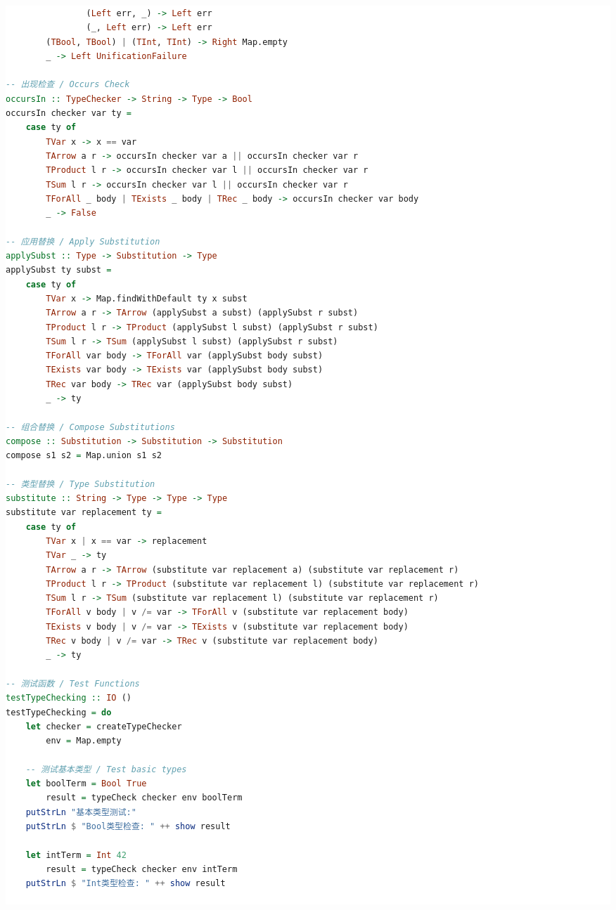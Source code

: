 ```haskell
                (Left err, _) -> Left err
                (_, Left err) -> Left err
        (TBool, TBool) | (TInt, TInt) -> Right Map.empty
        _ -> Left UnificationFailure

-- 出现检查 / Occurs Check
occursIn :: TypeChecker -> String -> Type -> Bool
occursIn checker var ty = 
    case ty of
        TVar x -> x == var
        TArrow a r -> occursIn checker var a || occursIn checker var r
        TProduct l r -> occursIn checker var l || occursIn checker var r
        TSum l r -> occursIn checker var l || occursIn checker var r
        TForAll _ body | TExists _ body | TRec _ body -> occursIn checker var body
        _ -> False

-- 应用替换 / Apply Substitution
applySubst :: Type -> Substitution -> Type
applySubst ty subst = 
    case ty of
        TVar x -> Map.findWithDefault ty x subst
        TArrow a r -> TArrow (applySubst a subst) (applySubst r subst)
        TProduct l r -> TProduct (applySubst l subst) (applySubst r subst)
        TSum l r -> TSum (applySubst l subst) (applySubst r subst)
        TForAll var body -> TForAll var (applySubst body subst)
        TExists var body -> TExists var (applySubst body subst)
        TRec var body -> TRec var (applySubst body subst)
        _ -> ty

-- 组合替换 / Compose Substitutions
compose :: Substitution -> Substitution -> Substitution
compose s1 s2 = Map.union s1 s2

-- 类型替换 / Type Substitution
substitute :: String -> Type -> Type -> Type
substitute var replacement ty = 
    case ty of
        TVar x | x == var -> replacement
        TVar _ -> ty
        TArrow a r -> TArrow (substitute var replacement a) (substitute var replacement r)
        TProduct l r -> TProduct (substitute var replacement l) (substitute var replacement r)
        TSum l r -> TSum (substitute var replacement l) (substitute var replacement r)
        TForAll v body | v /= var -> TForAll v (substitute var replacement body)
        TExists v body | v /= var -> TExists v (substitute var replacement body)
        TRec v body | v /= var -> TRec v (substitute var replacement body)
        _ -> ty

-- 测试函数 / Test Functions
testTypeChecking :: IO ()
testTypeChecking = do
    let checker = createTypeChecker
        env = Map.empty
    
    -- 测试基本类型 / Test basic types
    let boolTerm = Bool True
        result = typeCheck checker env boolTerm
    putStrLn "基本类型测试:"
    putStrLn $ "Bool类型检查: " ++ show result
    
    let intTerm = Int 42
        result = typeCheck checker env intTerm
    putStrLn $ "Int类型检查: " ++ show result
    
```